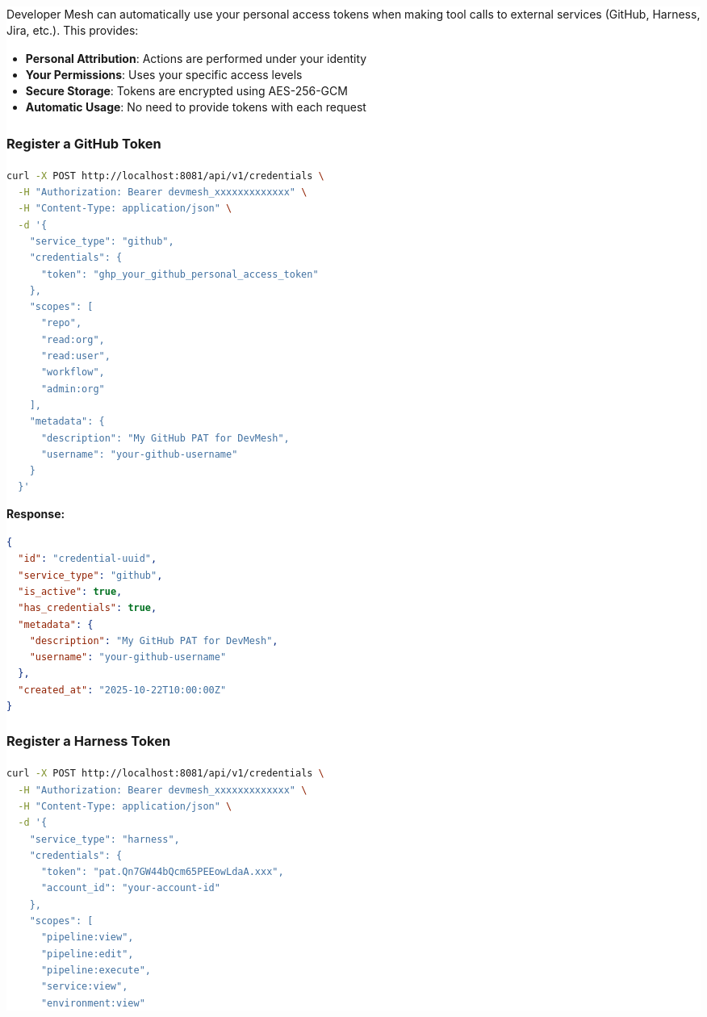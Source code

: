 Developer Mesh can automatically use your personal access tokens when making tool calls to external services (GitHub, Harness, Jira, etc.). This provides:

- **Personal Attribution**: Actions are performed under your identity
- **Your Permissions**: Uses your specific access levels
- **Secure Storage**: Tokens are encrypted using AES-256-GCM
- **Automatic Usage**: No need to provide tokens with each request

### Register a GitHub Token

```bash
curl -X POST http://localhost:8081/api/v1/credentials \
  -H "Authorization: Bearer devmesh_xxxxxxxxxxxxx" \
  -H "Content-Type: application/json" \
  -d '{
    "service_type": "github",
    "credentials": {
      "token": "ghp_your_github_personal_access_token"
    },
    "scopes": [
      "repo",
      "read:org",
      "read:user",
      "workflow",
      "admin:org"
    ],
    "metadata": {
      "description": "My GitHub PAT for DevMesh",
      "username": "your-github-username"
    }
  }'
```

**Response:**
```json
{
  "id": "credential-uuid",
  "service_type": "github",
  "is_active": true,
  "has_credentials": true,
  "metadata": {
    "description": "My GitHub PAT for DevMesh",
    "username": "your-github-username"
  },
  "created_at": "2025-10-22T10:00:00Z"
}
```

### Register a Harness Token

```bash
curl -X POST http://localhost:8081/api/v1/credentials \
  -H "Authorization: Bearer devmesh_xxxxxxxxxxxxx" \
  -H "Content-Type: application/json" \
  -d '{
    "service_type": "harness",
    "credentials": {
      "token": "pat.Qn7GW44bQcm65PEEowLdaA.xxx",
      "account_id": "your-account-id"
    },
    "scopes": [
      "pipeline:view",
      "pipeline:edit",
      "pipeline:execute",
      "service:view",
      "environment:view"
```